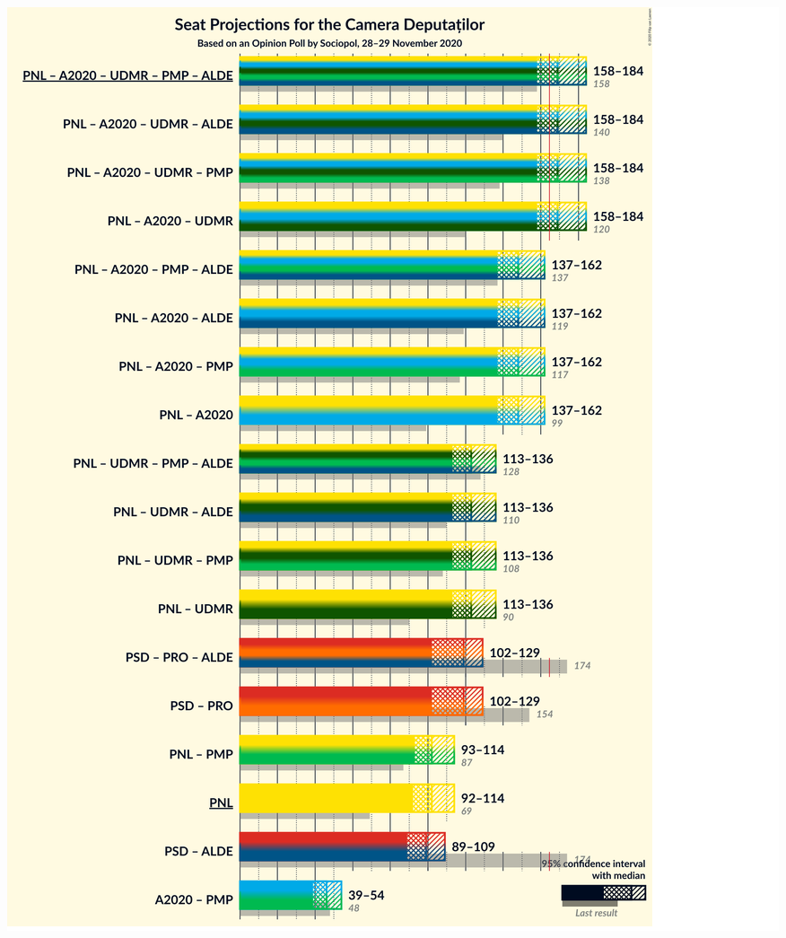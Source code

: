 ![Graph with coalitions seats not yet produced](2020-11-29-Sociopol-coalitions-seats.png "Coalitions Seats")
